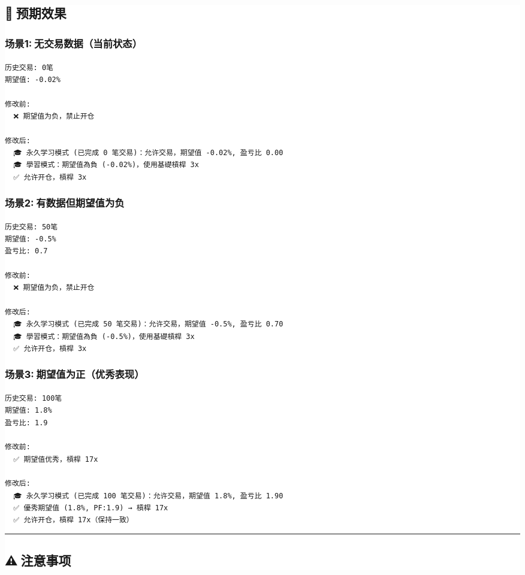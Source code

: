 
## 🎯 预期效果

### **场景1: 无交易数据（当前状态）**
```
历史交易: 0笔
期望值: -0.02%

修改前:
  ❌ 期望值为负，禁止开仓

修改后:
  🎓 永久学习模式 (已完成 0 笔交易)：允许交易，期望值 -0.02%, 盈亏比 0.00
  🎓 學習模式：期望值為負 (-0.02%)，使用基礎槓桿 3x
  ✅ 允许开仓，槓桿 3x
```

### **场景2: 有数据但期望值为负**
```
历史交易: 50笔
期望值: -0.5%
盈亏比: 0.7

修改前:
  ❌ 期望值为负，禁止开仓

修改后:
  🎓 永久学习模式 (已完成 50 笔交易)：允许交易，期望值 -0.5%, 盈亏比 0.70
  🎓 學習模式：期望值為負 (-0.5%)，使用基礎槓桿 3x
  ✅ 允许开仓，槓桿 3x
```

### **场景3: 期望值为正（优秀表现）**
```
历史交易: 100笔
期望值: 1.8%
盈亏比: 1.9

修改前:
  ✅ 期望值优秀，槓桿 17x

修改后:
  🎓 永久学习模式 (已完成 100 笔交易)：允许交易，期望值 1.8%, 盈亏比 1.90
  ✅ 優秀期望值 (1.8%, PF:1.9) → 槓桿 17x
  ✅ 允许开仓，槓桿 17x（保持一致）
```

---

## ⚠️ 注意事项
